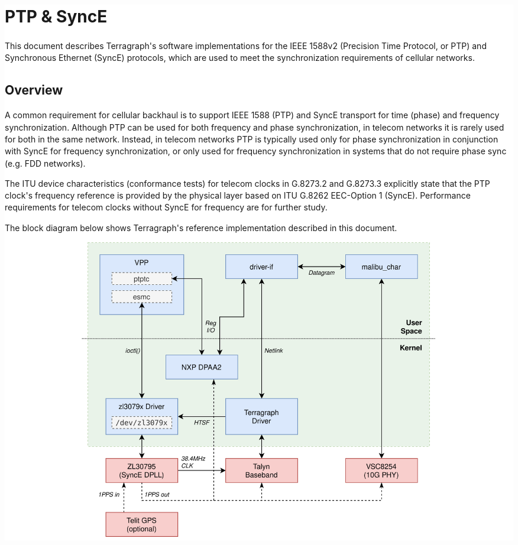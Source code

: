 # PTP & SyncE
This document describes Terragraph's software implementations for the IEEE
1588v2 (Precision Time Protocol, or PTP) and Synchronous Ethernet (SyncE)
protocols, which are used to meet the synchronization requirements of cellular
networks.

## Overview
A common requirement for cellular backhaul is to support IEEE 1588 (PTP) and
SyncE transport for time (phase) and frequency synchronization. Although PTP can
be used for both frequency and phase synchronization, in telecom networks it is
rarely used for both in the same network. Instead, in telecom networks PTP is
typically used only for phase synchronization in conjunction with SyncE for
frequency synchronization, or only used for frequency synchronization in systems
that do not require phase sync (e.g. FDD networks).

The ITU device characteristics (conformance tests) for telecom clocks in
G.8273.2 and G.8273.3 explicitly state that the PTP clock's frequency reference
is provided by the physical layer based on ITU G.8262 EEC-Option 1 (SyncE).
Performance requirements for telecom clocks without SyncE for frequency are for
further study.

The block diagram below shows Terragraph's reference implementation described in
this document.

<p align="center">
  <img src="../media/figures/puma_mbh_arch.svg" width="600" />
</p>
